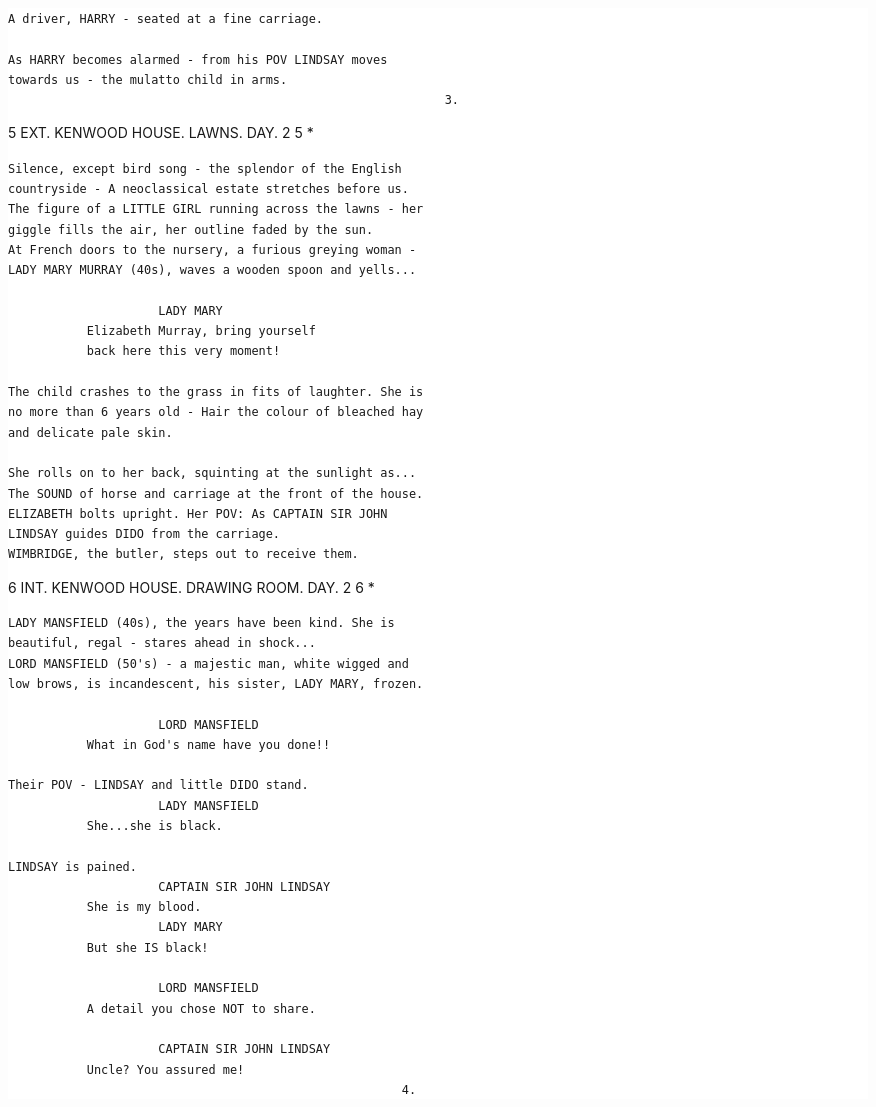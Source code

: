     A driver, HARRY - seated at a fine carriage.

    As HARRY becomes alarmed - from his POV LINDSAY moves
    towards us - the mulatto child in arms.
                                                                 3.


5   EXT. KENWOOD HOUSE. LAWNS. DAY. 2                            5    *

    Silence, except bird song - the splendor of the English
    countryside - A neoclassical estate stretches before us.
    The figure of a LITTLE GIRL running across the lawns - her
    giggle fills the air, her outline faded by the sun.
    At French doors to the nursery, a furious greying woman -
    LADY MARY MURRAY (40s), waves a wooden spoon and yells...

                         LADY MARY
               Elizabeth Murray, bring yourself
               back here this very moment!

    The child crashes to the grass in fits of laughter. She is
    no more than 6 years old - Hair the colour of bleached hay
    and delicate pale skin.

    She rolls on to her back, squinting at the sunlight as...
    The SOUND of horse and carriage at the front of the house.
    ELIZABETH bolts upright. Her POV: As CAPTAIN SIR JOHN
    LINDSAY guides DIDO from the carriage.
    WIMBRIDGE, the butler, steps out to receive them.


6   INT.   KENWOOD HOUSE. DRAWING ROOM. DAY. 2                   6    *

    LADY MANSFIELD (40s), the years have been kind. She is
    beautiful, regal - stares ahead in shock...
    LORD MANSFIELD (50's) - a majestic man, white wigged and
    low brows, is incandescent, his sister, LADY MARY, frozen.

                         LORD MANSFIELD
               What in God's name have you done!!

    Their POV - LINDSAY and little DIDO stand.
                         LADY MANSFIELD
               She...she is black.

    LINDSAY is pained.
                         CAPTAIN SIR JOHN LINDSAY
               She is my blood.
                         LADY MARY
               But she IS black!

                         LORD MANSFIELD
               A detail you chose NOT to share.

                         CAPTAIN SIR JOHN LINDSAY
               Uncle? You assured me!
                                                           4.
